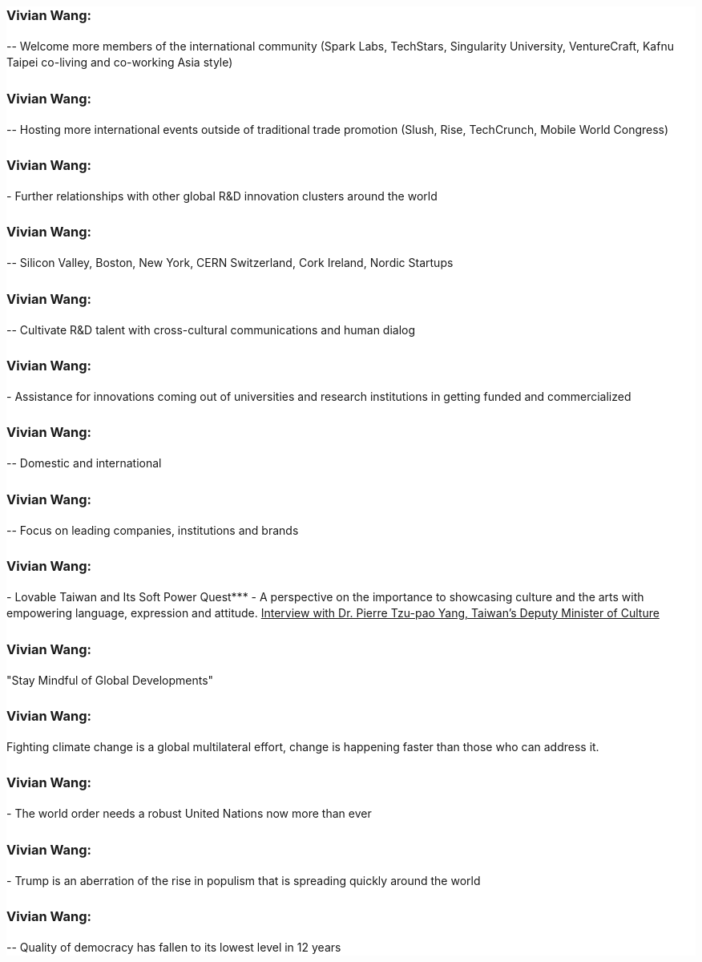 ### Vivian Wang:
\-- Welcome more members of the international community (Spark Labs, TechStars, Singularity University, VentureCraft, Kafnu Taipei co-living and co-working Asia style)

### Vivian Wang:
\-- Hosting more international events outside of traditional trade promotion (Slush, Rise, TechCrunch, Mobile World Congress)

### Vivian Wang:
\- Further relationships with other global R&amp;D innovation clusters around the world

### Vivian Wang:
\-- Silicon Valley, Boston, New York, CERN Switzerland, Cork Ireland, Nordic Startups

### Vivian Wang:
\-- Cultivate R&amp;D talent with cross-cultural communications and human dialog

### Vivian Wang:
\- Assistance for innovations coming out of universities and research institutions in getting funded and commercialized

### Vivian Wang:
\-- Domestic and international

### Vivian Wang:
\-- Focus on leading companies, institutions and brands

### Vivian Wang:
\- Lovable Taiwan and Its Soft Power Quest\*\*\* - A perspective on the importance to showcasing culture and the arts with empowering language, expression and attitude. [Interview with Dr. Pierre Tzu-pao Yang, Taiwan’s Deputy Minister of Culture](https://thediplomat.com/2016/08/lovable-taiwan-and-its-soft-power-quest)

### Vivian Wang:
&quot;Stay Mindful of Global Developments&quot;

### Vivian Wang:
Fighting climate change is a global multilateral effort, change is happening faster than those who can address it.

### Vivian Wang:
\- The world order needs a robust United Nations now more than ever

### Vivian Wang:
\- Trump is an aberration of the rise in populism that is spreading quickly around the world

### Vivian Wang:
\-- Quality of democracy has fallen to its lowest level in 12 years
